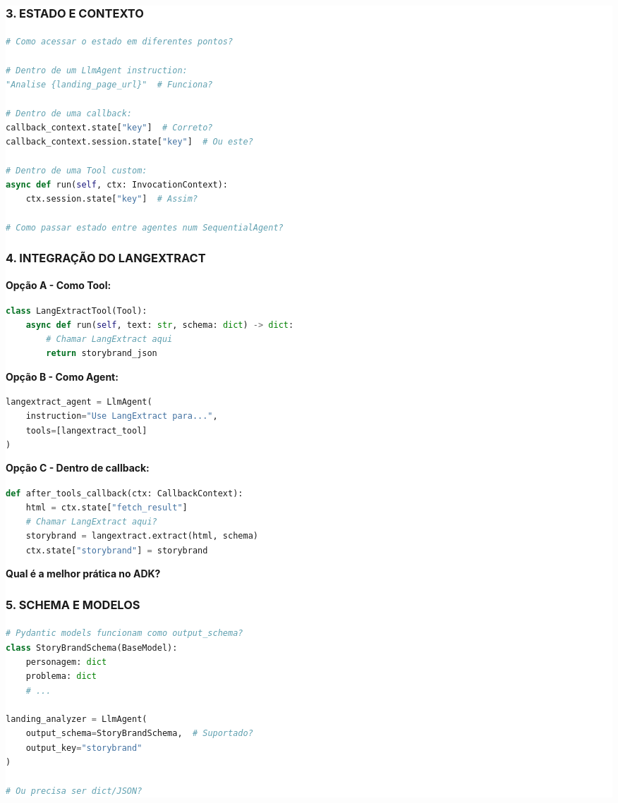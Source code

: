 ### 3. ESTADO E CONTEXTO
```python
# Como acessar o estado em diferentes pontos?

# Dentro de um LlmAgent instruction:
"Analise {landing_page_url}"  # Funciona?

# Dentro de uma callback:
callback_context.state["key"]  # Correto?
callback_context.session.state["key"]  # Ou este?

# Dentro de uma Tool custom:
async def run(self, ctx: InvocationContext):
    ctx.session.state["key"]  # Assim?

# Como passar estado entre agentes num SequentialAgent?
```

### 4. INTEGRAÇÃO DO LANGEXTRACT

**Opção A - Como Tool:**
```python
class LangExtractTool(Tool):
    async def run(self, text: str, schema: dict) -> dict:
        # Chamar LangExtract aqui
        return storybrand_json
```

**Opção B - Como Agent:**
```python
langextract_agent = LlmAgent(
    instruction="Use LangExtract para...",
    tools=[langextract_tool]
)
```

**Opção C - Dentro de callback:**
```python
def after_tools_callback(ctx: CallbackContext):
    html = ctx.state["fetch_result"]
    # Chamar LangExtract aqui?
    storybrand = langextract.extract(html, schema)
    ctx.state["storybrand"] = storybrand
```

**Qual é a melhor prática no ADK?**

### 5. SCHEMA E MODELOS
```python
# Pydantic models funcionam como output_schema?
class StoryBrandSchema(BaseModel):
    personagem: dict
    problema: dict
    # ...

landing_analyzer = LlmAgent(
    output_schema=StoryBrandSchema,  # Suportado?
    output_key="storybrand"
)

# Ou precisa ser dict/JSON?
```
